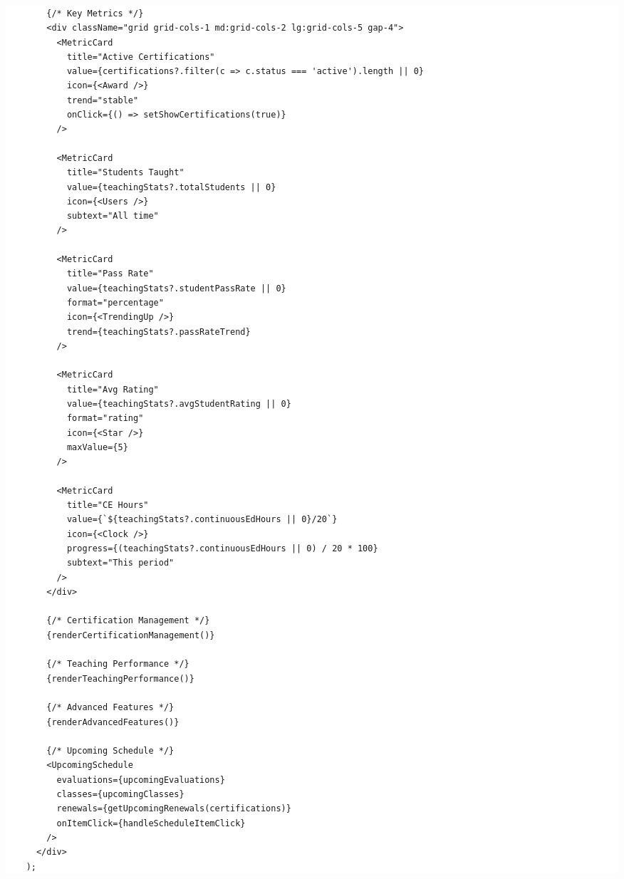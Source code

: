             {/* Key Metrics */}
            <div className="grid grid-cols-1 md:grid-cols-2 lg:grid-cols-5 gap-4">
              <MetricCard
                title="Active Certifications"
                value={certifications?.filter(c => c.status === 'active').length || 0}
                icon={<Award />}
                trend="stable"
                onClick={() => setShowCertifications(true)}
              />
              
              <MetricCard
                title="Students Taught"
                value={teachingStats?.totalStudents || 0}
                icon={<Users />}
                subtext="All time"
              />
              
              <MetricCard
                title="Pass Rate"
                value={teachingStats?.studentPassRate || 0}
                format="percentage"
                icon={<TrendingUp />}
                trend={teachingStats?.passRateTrend}
              />
              
              <MetricCard
                title="Avg Rating"
                value={teachingStats?.avgStudentRating || 0}
                format="rating"
                icon={<Star />}
                maxValue={5}
              />
              
              <MetricCard
                title="CE Hours"
                value={`${teachingStats?.continuousEdHours || 0}/20`}
                icon={<Clock />}
                progress={(teachingStats?.continuousEdHours || 0) / 20 * 100}
                subtext="This period"
              />
            </div>
            
            {/* Certification Management */}
            {renderCertificationManagement()}
            
            {/* Teaching Performance */}
            {renderTeachingPerformance()}
            
            {/* Advanced Features */}
            {renderAdvancedFeatures()}
            
            {/* Upcoming Schedule */}
            <UpcomingSchedule
              evaluations={upcomingEvaluations}
              classes={upcomingClasses}
              renewals={getUpcomingRenewals(certifications)}
              onItemClick={handleScheduleItemClick}
            />
          </div>
        );
        